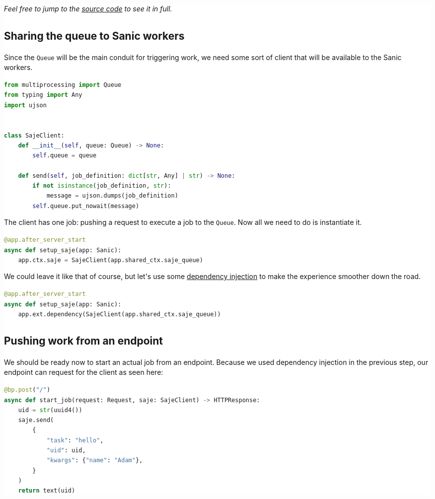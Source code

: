 _Feel free to jump to the [source code](https://github.com/ahopkins/personal-site/tree/main/code/background-job-worker) to see it in full._

## Sharing the queue to Sanic workers

Since the `Queue` will be the main conduit for triggering work, we need some sort of client that will be available to the Sanic workers.

```python
from multiprocessing import Queue
from typing import Any
import ujson


class SajeClient:
    def __init__(self, queue: Queue) -> None:
        self.queue = queue

    def send(self, job_definition: dict[str, Any] | str) -> None:
        if not isinstance(job_definition, str):
            message = ujson.dumps(job_definition)
        self.queue.put_nowait(message)
```

The client has one job: pushing a request to execute a job to the `Queue`. Now all we need to do is instantiate it.

```python
@app.after_server_start
async def setup_saje(app: Sanic):
    app.ctx.saje = SajeClient(app.shared_ctx.saje_queue)
```

We could leave it like that of course, but let's use some [dependency injection](https://sanic.dev/en/plugins/sanic-ext/injection.html#injecting-services) to make the experience smoother down the road.

```python
@app.after_server_start
async def setup_saje(app: Sanic):
    app.ext.dependency(SajeClient(app.shared_ctx.saje_queue))
```

## Pushing work from an endpoint

We should be ready now to start an actual job from an endpoint. Because we used dependency injection in the previous step, our endpoint can request for the client as seen here:

```python
@bp.post("/")
async def start_job(request: Request, saje: SajeClient) -> HTTPResponse:
    uid = str(uuid4())
    saje.send(
        {
            "task": "hello",
            "uid": uid,
            "kwargs": {"name": "Adam"},
        }
    )
    return text(uid)
```
